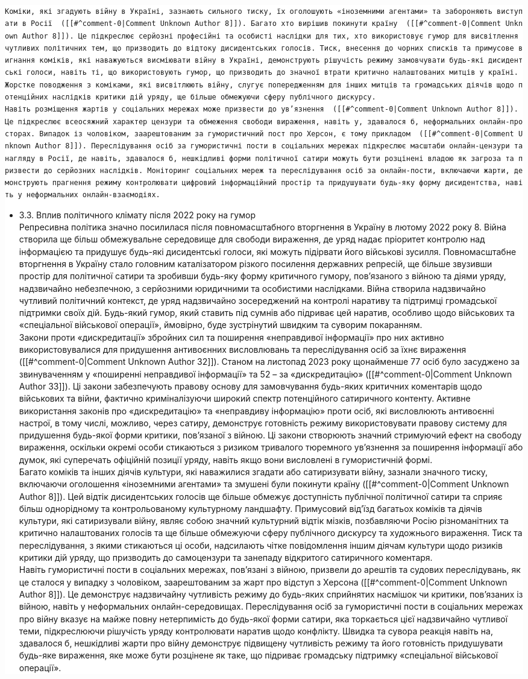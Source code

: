     Коміки, які згадують війну в Україні, зазнають сильного тиску, їх оголошують «іноземними агентами» та забороняють виступати в Росії  ([[#^comment-0|Comment Unknown Author 8]]). Багато хто вирішив покинути країну  ([[#^comment-0|Comment Unknown Author 8]]). Це підкреслює серйозні професійні та особисті наслідки для тих, хто використовує гумор для висвітлення чутливих політичних тем, що призводить до відтоку дисидентських голосів. Тиск, внесення до чорних списків та примусове вигнання коміків, які наважуються висміювати війну в Україні, демонструють рішучість режиму замовчувати будь-які дисидентські голоси, навіть ті, що використовують гумор, що призводить до значної втрати критично налаштованих митців у країні. Жорстке поводження з коміками, які висвітлюють війну, слугує попередженням для інших митців та громадських діячів щодо потенційних наслідків критики дій уряду, ще більше обмежуючи сферу публічного дискурсу.  
    Навіть розміщення жартів у соціальних мережах може призвести до ув’язнення  ([[#^comment-0|Comment Unknown Author 8]]). Це підкреслює всеосяжний характер цензури та обмеження свободи вираження, навіть у, здавалося б, неформальних онлайн-просторах. Випадок із чоловіком, заарештованим за гумористичний пост про Херсон, є тому прикладом  ([[#^comment-0|Comment Unknown Author 8]]). Переслідування осіб за гумористичні пости в соціальних мережах підкреслює масштаби онлайн-цензури та нагляду в Росії, де навіть, здавалося б, нешкідливі форми політичної сатири можуть бути розцінені владою як загроза та призвести до серйозних наслідків. Моніторинг соціальних мереж та переслідування осіб за онлайн-пости, включаючи жарти, демонструють прагнення режиму контролювати цифровий інформаційний простір та придушувати будь-яку форму дисидентства, навіть у неформальних онлайн-взаємодіях.
- 3.3. Вплив політичного клімату після 2022 року на гумор  
    Репресивна політика значно посилилася після повномасштабного вторгнення в Україну в лютому 2022 року 8. Війна створила ще більш обмежувальне середовище для свободи вираження, де уряд надає пріоритет контролю над інформацією та придушує будь-які дисидентські голоси, які можуть підірвати його військові зусилля. Повномасштабне вторгнення в Україну стало головним каталізатором різкого посилення державних репресій, ще більше звузивши простір для політичної сатири та зробивши будь-яку форму критичного гумору, пов’язаного з війною та діями уряду, надзвичайно небезпечною, з серйозними юридичними та особистими наслідками. Війна створила надзвичайно чутливий політичний контекст, де уряд надзвичайно зосереджений на контролі наративу та підтримці громадської підтримки своїх дій. Будь-який гумор, який ставить під сумнів або підриває цей наратив, особливо щодо військових та «спеціальної військової операції», ймовірно, буде зустрінутий швидким та суворим покаранням.  
    Закони проти «дискредитації» збройних сил та поширення «неправдивої інформації» про них активно використовувалися для придушення антивоєнних висловлювань та переслідування осіб за їхнє вираження  ([[#^comment-0|Comment Unknown Author 32]]). Станом на листопад 2023 року щонайменше 77 осіб було засуджено за звинуваченням у «поширенні неправдивої інформації» та 52 – за «дискредитацію»  ([[#^comment-0|Comment Unknown Author 33]]). Ці закони забезпечують правову основу для замовчування будь-яких критичних коментарів щодо військових та війни, фактично криміналізуючи широкий спектр потенційного сатиричного контенту. Активне використання законів про «дискредитацію» та «неправдиву інформацію» проти осіб, які висловлюють антивоєнні настрої, в тому числі, можливо, через сатиру, демонструє готовність режиму використовувати правову систему для придушення будь-якої форми критики, пов’язаної з війною. Ці закони створюють значний стримуючий ефект на свободу вираження, оскільки окремі особи стикаються з ризиком тривалого тюремного ув’язнення за поширення інформації або думок, які суперечать офіційній позиції уряду, навіть якщо вони висловлені в гумористичній формі.  
    Багато коміків та інших діячів культури, які наважилися згадати або сатиризувати війну, зазнали значного тиску, включаючи оголошення «іноземними агентами» та змушені були покинути країну  ([[#^comment-0|Comment Unknown Author 8]]). Цей відтік дисидентських голосів ще більше обмежує доступність публічної політичної сатири та сприяє більш однорідному та контрольованому культурному ландшафту. Примусовий від’їзд багатьох коміків та діячів культури, які сатиризували війну, являє собою значний культурний відтік мізків, позбавляючи Росію різноманітних та критично налаштованих голосів та ще більше обмежуючи сферу публічного дискурсу та художнього вираження. Тиск та переслідування, з якими стикаються ці особи, надсилають чітке повідомлення іншим діячам культури щодо ризиків критики дій уряду, що призводить до самоцензури та занепаду відкритого сатиричного коментаря.  
    Навіть гумористичні пости в соціальних мережах, пов’язані з війною, призвели до арештів та судових переслідувань, як це сталося у випадку з чоловіком, заарештованим за жарт про відступ з Херсона  ([[#^comment-0|Comment Unknown Author 8]]). Це демонструє надзвичайну чутливість режиму до будь-яких сприйнятих насмішок чи критики, пов’язаних із війною, навіть у неформальних онлайн-середовищах. Переслідування осіб за гумористичні пости в соціальних мережах про війну вказує на майже повну нетерпимість до будь-якої форми сатири, яка торкається цієї надзвичайно чутливої теми, підкреслюючи рішучість уряду контролювати наратив щодо конфлікту. Швидка та сувора реакція навіть на, здавалося б, нешкідливі жарти про війну демонструє підвищену чутливість режиму та його готовність придушувати будь-яке вираження, яке може бути розцінене як таке, що підриває громадську підтримку «спеціальної військової операції».
